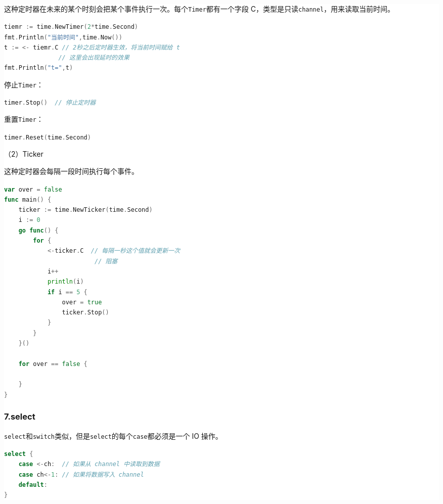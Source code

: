 这种定时器在未来的某个时刻会把某个事件执行一次。每个`Timer`都有一个字段 C，类型是只读`channel`，用来读取当前时间。

```go
tiemr := time.NewTimer(2*time.Second)
fmt.Println("当前时间",time.Now())
t := <- tiemr.C // 2秒之后定时器生效，将当前时间赋给 t
			   // 这里会出现延时的效果
fmt.Println("t=",t)
```

停止`Timer`：

```go
timer.Stop()  // 停止定时器
```

重置`Timer`：

```go
timer.Reset(time.Second)
```

（2）Ticker

这种定时器会每隔一段时间执行每个事件。

```go
var over = false
func main() {
	ticker := time.NewTicker(time.Second)
	i := 0
	go func() {
		for {
			<-ticker.C  // 每隔一秒这个值就会更新一次
                         // 阻塞
			i++
			println(i)
			if i == 5 {
				over = true
				ticker.Stop() 
			}
		}
	}()

	for over == false {
		
	}
}
```

### 7.select

`select`和`switch`类似，但是`select`的每个`case`都必须是一个 IO 操作。

```go
select {
    case <-ch:  // 如果从 channel 中读取到数据
    case ch<-1: // 如果将数据写入 channel
    default:
}
```
